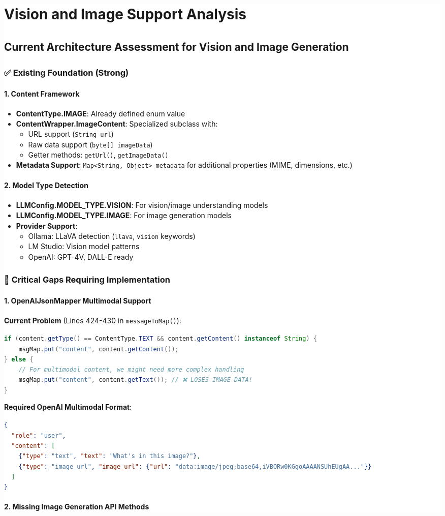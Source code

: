 # Vision and Image Support Analysis

## Current Architecture Assessment for Vision and Image Generation

### ✅ **Existing Foundation (Strong)**

#### **1. Content Framework**
- **ContentType.IMAGE**: Already defined enum value
- **ContentWrapper.ImageContent**: Specialized subclass with:
  - URL support (`String url`)
  - Raw data support (`byte[] imageData`)
  - Getter methods: `getUrl()`, `getImageData()`
- **Metadata Support**: `Map<String, Object> metadata` for additional properties (MIME, dimensions, etc.)

#### **2. Model Type Detection**
- **LLMConfig.MODEL_TYPE.VISION**: For vision/image understanding models
- **LLMConfig.MODEL_TYPE.IMAGE**: For image generation models
- **Provider Support**:
  - Ollama: LLaVA detection (`llava`, `vision` keywords)
  - LM Studio: Vision model patterns
  - OpenAI: GPT-4V, DALL-E ready

### 🔧 **Critical Gaps Requiring Implementation**

#### **1. OpenAIJsonMapper Multimodal Support**

**Current Problem** (Lines 424-430 in `messageToMap()`):
```java
if (content.getType() == ContentType.TEXT && content.getContent() instanceof String) {
    msgMap.put("content", content.getContent());
} else {
    // For multimodal content, we might need more complex handling
    msgMap.put("content", content.getText()); // ❌ LOSES IMAGE DATA!
}
```

**Required OpenAI Multimodal Format**:
```json
{
  "role": "user",
  "content": [
    {"type": "text", "text": "What's in this image?"},
    {"type": "image_url", "image_url": {"url": "data:image/jpeg;base64,iVBORw0KGgoAAAANSUhEUgAA..."}}
  ]
}
```

#### **2. Missing Image Generation API Methods**
